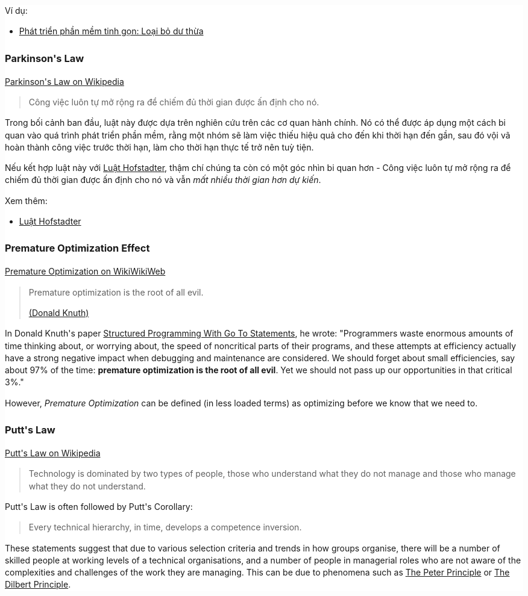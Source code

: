 Ví dụ:

- [Phát triển phần mềm tinh gọn: Loại bỏ dư thừa](https://en.wikipedia.org/wiki/Lean_software_development#Eliminate_waste)

### Parkinson's Law

[Parkinson's Law on Wikipedia](https://en.wikipedia.org/wiki/Parkinson%27s_law)

> Công việc luôn tự mở rộng ra để chiếm đủ thời gian được ấn định cho nó.

Trong bối cảnh ban đầu, luật này được dựa trên nghiên cứu trên các cơ quan hành chính. Nó có thể được áp dụng một cách bi quan vào quá trình phát triển phần mềm, rằng một nhóm sẽ làm việc thiếu hiệu quả cho đến khi thời hạn đến gần, sau đó vội vã hoàn thành công việc trước thời hạn, làm cho thời hạn thực tế trở nên tuỳ tiện.

Nếu kết hợp luật này với [Luật Hofstadter](#lu%e1%ba%adt-hofstadter), thậm chí chúng ta còn có một góc nhìn bi quan hơn - Công việc luôn tự mở rộng ra để chiếm đủ thời gian được ấn định cho nó và vẫn *mất nhiều thời gian hơn dự kiến*.

Xem thêm:

- [Luật Hofstadter](#lu%e1%ba%adt-hofstadter)

### Premature Optimization Effect

[Premature Optimization on WikiWikiWeb](http://wiki.c2.com/?PrematureOptimization)

> Premature optimization is the root of all evil.
>
> [(Donald Knuth)](https://twitter.com/realdonaldknuth?lang=en)

In Donald Knuth's paper [Structured Programming With Go To Statements](http://wiki.c2.com/?StructuredProgrammingWithGoToStatements), he wrote: "Programmers waste enormous amounts of time thinking about, or worrying about, the speed of noncritical parts of their programs, and these attempts at efficiency actually have a strong negative impact when debugging and maintenance are considered. We should forget about small efficiencies, say about 97% of the time: **premature optimization is the root of all evil**. Yet we should not pass up our opportunities in that critical 3%."

However, _Premature Optimization_ can be defined (in less loaded terms) as optimizing before we know that we need to.

### Putt's Law

[Putt's Law on Wikipedia](https://en.wikipedia.org/wiki/Putt%27s_Law_and_the_Successful_Technocrat)

> Technology is dominated by two types of people, those who understand what they do not manage and those who manage what they do not understand.

Putt's Law is often followed by Putt's Corollary:

> Every technical hierarchy, in time, develops a competence inversion.

These statements suggest that due to various selection criteria and trends in how groups organise, there will be a number of skilled people at working levels of a technical organisations, and a number of people in managerial roles who are not aware of the complexities and challenges of the work they are managing. This can be due to phenomena such as [The Peter Principle](#the-peter-principle) or [The Dilbert Principle](#the-dilbert-principle).
